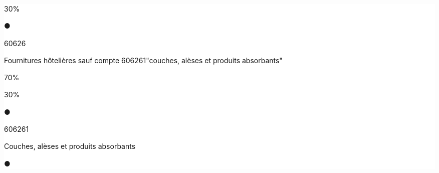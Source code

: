 </td>
      <td width="91">

30% 

</td>
      <td width="53" valign="top">

●

</td>
      <td valign="top" width="64">

</td>
    </tr>
    <tr>
      <td width="73">

60626

</td>
      <td width="307" valign="top">

Fournitures hôtelières sauf compte 606261"couches, alèses et produits absorbants" 

</td>
      <td width="98">

70% 

</td>
      <td width="91">

30% 

</td>
      <td width="53" valign="top">

●

</td>
      <td valign="top" width="64">

</td>
    </tr>
    <tr>
      <td width="73">

606261

</td>
      <td width="307">

Couches, alèses et produits absorbants 

</td>
      <td valign="top" width="98">

●

</td>
      <td width="91">

